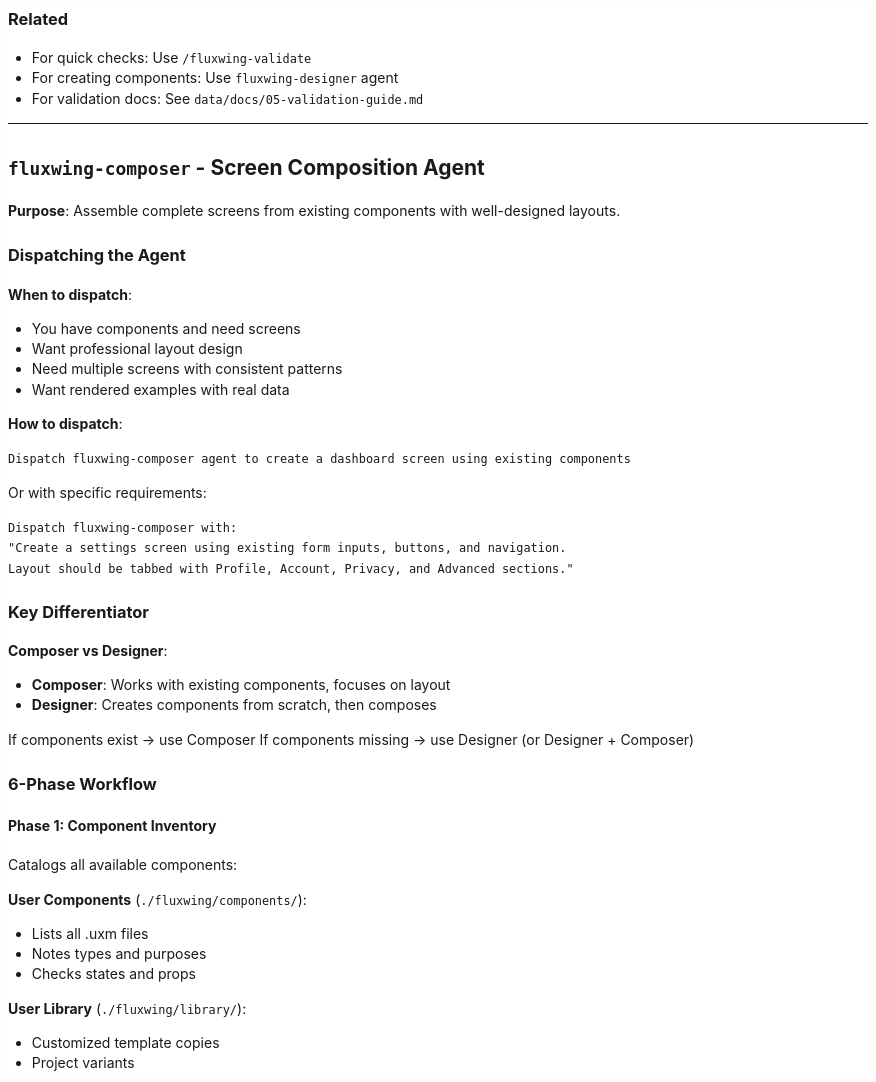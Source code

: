 ### Related
- For quick checks: Use `/fluxwing-validate`
- For creating components: Use `fluxwing-designer` agent
- For validation docs: See `data/docs/05-validation-guide.md`

---

## `fluxwing-composer` - Screen Composition Agent

**Purpose**: Assemble complete screens from existing components with well-designed layouts.

### Dispatching the Agent

**When to dispatch**:
- You have components and need screens
- Want professional layout design
- Need multiple screens with consistent patterns
- Want rendered examples with real data

**How to dispatch**:
```
Dispatch fluxwing-composer agent to create a dashboard screen using existing components
```

Or with specific requirements:
```
Dispatch fluxwing-composer with:
"Create a settings screen using existing form inputs, buttons, and navigation.
Layout should be tabbed with Profile, Account, Privacy, and Advanced sections."
```

### Key Differentiator

**Composer vs Designer**:
- **Composer**: Works with existing components, focuses on layout
- **Designer**: Creates components from scratch, then composes

If components exist → use Composer
If components missing → use Designer (or Designer + Composer)

### 6-Phase Workflow

#### Phase 1: Component Inventory

Catalogs all available components:

**User Components** (`./fluxwing/components/`):
- Lists all .uxm files
- Notes types and purposes
- Checks states and props

**User Library** (`./fluxwing/library/`):
- Customized template copies
- Project variants
